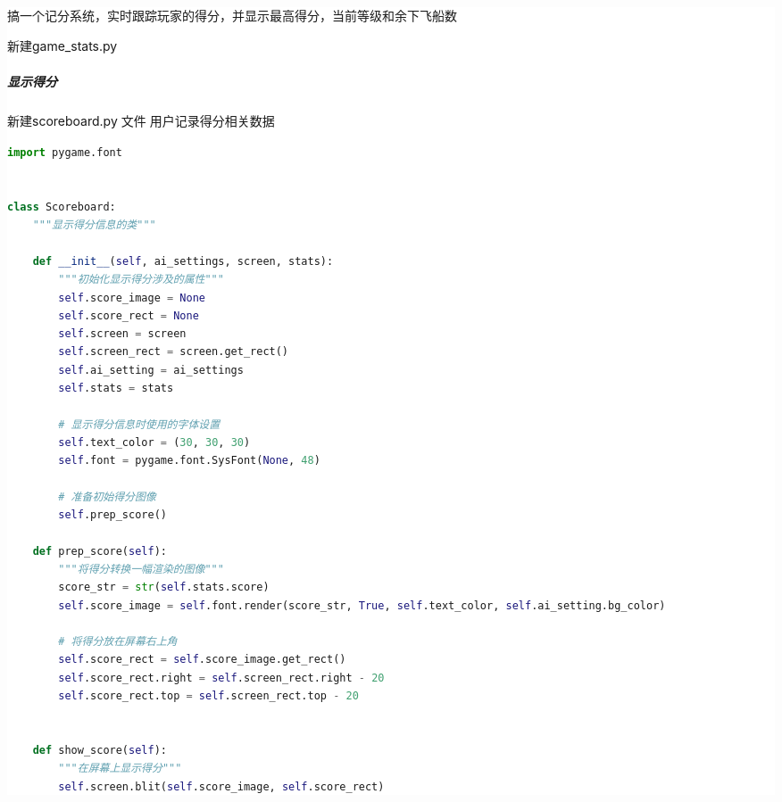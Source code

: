 



搞一个记分系统，实时跟踪玩家的得分，并显示最高得分，当前等级和余下飞船数

新建game_stats.py 



##### 显示得分

新建scoreboard.py 文件 用户记录得分相关数据





```python
import pygame.font


class Scoreboard:
    """显示得分信息的类"""

    def __init__(self, ai_settings, screen, stats):
        """初始化显示得分涉及的属性"""
        self.score_image = None
        self.score_rect = None
        self.screen = screen
        self.screen_rect = screen.get_rect()
        self.ai_setting = ai_settings
        self.stats = stats

        # 显示得分信息时使用的字体设置
        self.text_color = (30, 30, 30)
        self.font = pygame.font.SysFont(None, 48)

        # 准备初始得分图像
        self.prep_score()

    def prep_score(self):
        """将得分转换一幅渲染的图像"""
        score_str = str(self.stats.score)
        self.score_image = self.font.render(score_str, True, self.text_color, self.ai_setting.bg_color)

        # 将得分放在屏幕右上角
        self.score_rect = self.score_image.get_rect()
        self.score_rect.right = self.screen_rect.right - 20
        self.score_rect.top = self.screen_rect.top - 20


    def show_score(self):
        """在屏幕上显示得分"""
        self.screen.blit(self.score_image, self.score_rect)

```
